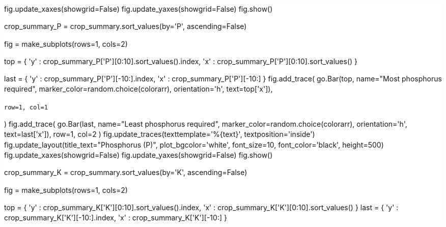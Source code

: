 fig.update_xaxes(showgrid=False)
fig.update_yaxes(showgrid=False)
fig.show()

crop_summary_P = crop_summary.sort_values(by='P', ascending=False)
  
fig = make_subplots(rows=1, cols=2)

top = {
    'y' : crop_summary_P['P'][0:10].sort_values().index,
    'x' : crop_summary_P['P'][0:10].sort_values()
}

last = {
    'y' : crop_summary_P['P'][-10:].index,
    'x' : crop_summary_P['P'][-10:]
}
fig.add_trace(
    go.Bar(top,
           name="Most phosphorus required",
           marker_color=random.choice(colorarr),
           orientation='h',
          text=top['x']),
    
    row=1, col=1
)
fig.add_trace(
    go.Bar(last,
           name="Least phosphorus required",
           marker_color=random.choice(colorarr),
           orientation='h',
          text=last['x']),
    row=1, col=2
)
fig.update_traces(texttemplate='%{text}', textposition='inside')
fig.update_layout(title_text="Phosphorus (P)",
                  plot_bgcolor='white',
                  font_size=10, 
                  font_color='black',
                 height=500)
fig.update_xaxes(showgrid=False)
fig.update_yaxes(showgrid=False)
fig.show()

crop_summary_K = crop_summary.sort_values(by='K', ascending=False)
  
fig = make_subplots(rows=1, cols=2)

top = {
    'y' : crop_summary_K['K'][0:10].sort_values().index,
    'x' : crop_summary_K['K'][0:10].sort_values()
}
last = {
    'y' : crop_summary_K['K'][-10:].index,
    'x' : crop_summary_K['K'][-10:]
}

